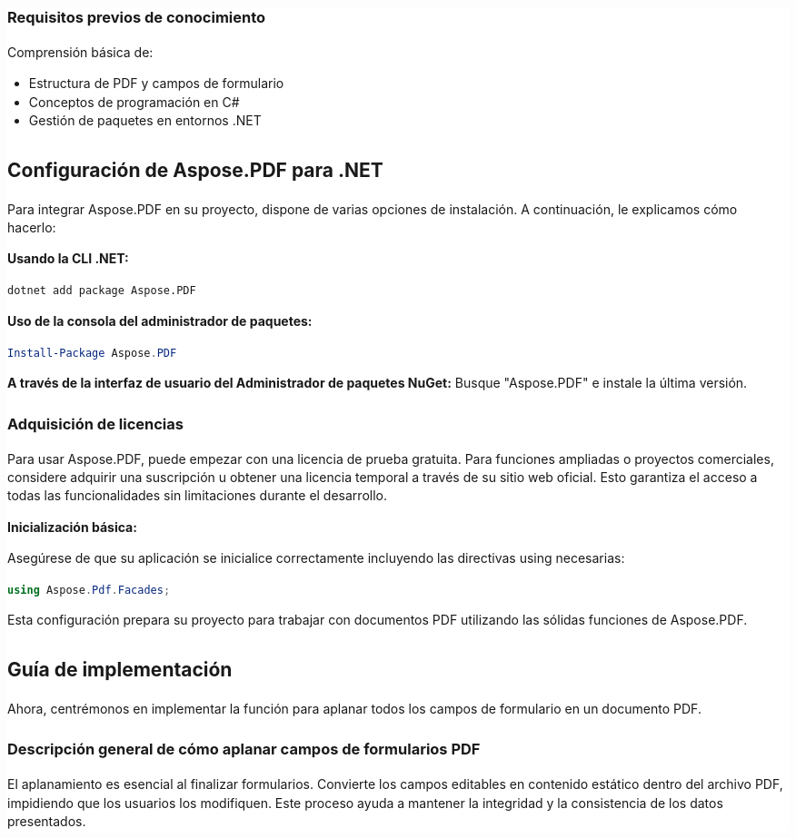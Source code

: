 ### Requisitos previos de conocimiento

Comprensión básica de:
- Estructura de PDF y campos de formulario
- Conceptos de programación en C#
- Gestión de paquetes en entornos .NET

## Configuración de Aspose.PDF para .NET

Para integrar Aspose.PDF en su proyecto, dispone de varias opciones de instalación. A continuación, le explicamos cómo hacerlo:

**Usando la CLI .NET:**

```bash
dotnet add package Aspose.PDF
```

**Uso de la consola del administrador de paquetes:**

```powershell
Install-Package Aspose.PDF
```

**A través de la interfaz de usuario del Administrador de paquetes NuGet:**
Busque "Aspose.PDF" e instale la última versión.

### Adquisición de licencias

Para usar Aspose.PDF, puede empezar con una licencia de prueba gratuita. Para funciones ampliadas o proyectos comerciales, considere adquirir una suscripción u obtener una licencia temporal a través de su sitio web oficial. Esto garantiza el acceso a todas las funcionalidades sin limitaciones durante el desarrollo.

**Inicialización básica:**

Asegúrese de que su aplicación se inicialice correctamente incluyendo las directivas using necesarias:

```csharp
using Aspose.Pdf.Facades;
```

Esta configuración prepara su proyecto para trabajar con documentos PDF utilizando las sólidas funciones de Aspose.PDF.

## Guía de implementación

Ahora, centrémonos en implementar la función para aplanar todos los campos de formulario en un documento PDF.

### Descripción general de cómo aplanar campos de formularios PDF

El aplanamiento es esencial al finalizar formularios. Convierte los campos editables en contenido estático dentro del archivo PDF, impidiendo que los usuarios los modifiquen. Este proceso ayuda a mantener la integridad y la consistencia de los datos presentados.
